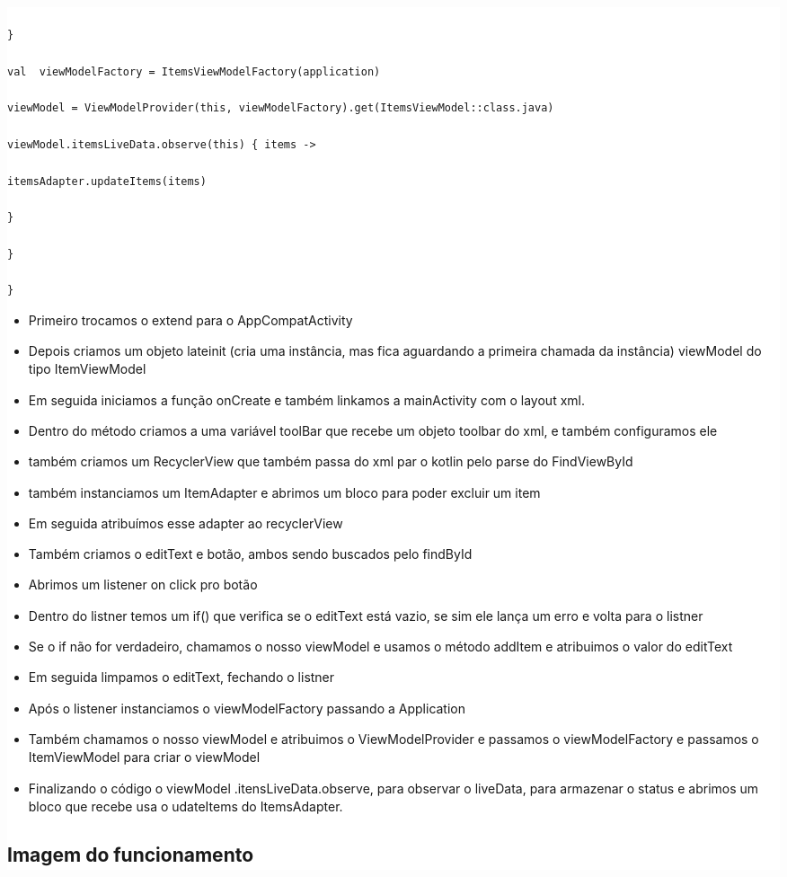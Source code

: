 ```

}

val  viewModelFactory = ItemsViewModelFactory(application)

viewModel = ViewModelProvider(this, viewModelFactory).get(ItemsViewModel::class.java)

viewModel.itemsLiveData.observe(this) { items ->

itemsAdapter.updateItems(items)

}

}

}

```

- Primeiro trocamos o extend para o AppCompatActivity

- Depois criamos um objeto lateinit (cria uma instância, mas fica aguardando a primeira chamada da instância) viewModel do tipo ItemViewModel

- Em seguida iniciamos a função onCreate e também linkamos a mainActivity com o layout xml.

- Dentro do método criamos a uma variável toolBar que recebe um objeto toolbar do xml, e também configuramos ele

- também criamos um RecyclerView que também passa do xml par o kotlin pelo parse do FindViewById

- também instanciamos um ItemAdapter e abrimos um bloco para poder excluir um item

- Em seguida atribuímos esse adapter ao recyclerView

- Também criamos o editText e botão, ambos sendo buscados pelo findById

- Abrimos um listener  on click pro botão

- Dentro do listner temos um if() que verifica se o editText está vazio, se sim ele lança um erro e volta para o listner

- Se o if não for verdadeiro, chamamos o nosso viewModel e usamos o método addItem e atribuimos o valor do editText

- Em seguida limpamos o editText, fechando o listner

- Após o listener instanciamos o viewModelFactory passando a Application

- Também chamamos o nosso viewModel e atribuimos o ViewModelProvider e passamos o viewModelFactory e passamos o ItemViewModel para criar o viewModel

- Finalizando o código o viewModel .itensLiveData.observe, para observar o liveData, para armazenar o status e abrimos um bloco que recebe usa o udateItems do ItemsAdapter.

## Imagem do funcionamento
